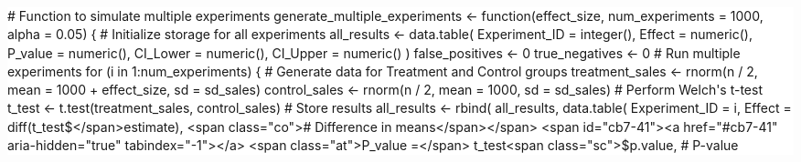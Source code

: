 <span id="cb7-12"><a href="#cb7-12" aria-hidden="true" tabindex="-1"></a><span class="co"># Function to simulate multiple experiments</span></span>
<span id="cb7-13"><a href="#cb7-13" aria-hidden="true" tabindex="-1"></a>generate_multiple_experiments <span class="ot">&lt;-</span> <span class="cf">function</span>(effect_size, <span class="at">num_experiments =</span> <span class="dv">1000</span>, <span class="at">alpha =</span> <span class="fl">0.05</span>) {</span>
<span id="cb7-14"><a href="#cb7-14" aria-hidden="true" tabindex="-1"></a>  <span class="co"># Initialize storage for all experiments</span></span>
<span id="cb7-15"><a href="#cb7-15" aria-hidden="true" tabindex="-1"></a>  all_results <span class="ot">&lt;-</span> <span class="fu">data.table</span>(</span>
<span id="cb7-16"><a href="#cb7-16" aria-hidden="true" tabindex="-1"></a>    <span class="at">Experiment_ID =</span> <span class="fu">integer</span>(),</span>
<span id="cb7-17"><a href="#cb7-17" aria-hidden="true" tabindex="-1"></a>    <span class="at">Effect =</span> <span class="fu">numeric</span>(),</span>
<span id="cb7-18"><a href="#cb7-18" aria-hidden="true" tabindex="-1"></a>    <span class="at">P_value =</span> <span class="fu">numeric</span>(),</span>
<span id="cb7-19"><a href="#cb7-19" aria-hidden="true" tabindex="-1"></a>    <span class="at">CI_Lower =</span> <span class="fu">numeric</span>(),</span>
<span id="cb7-20"><a href="#cb7-20" aria-hidden="true" tabindex="-1"></a>    <span class="at">CI_Upper =</span> <span class="fu">numeric</span>()</span>
<span id="cb7-21"><a href="#cb7-21" aria-hidden="true" tabindex="-1"></a>  )</span>
<span id="cb7-22"><a href="#cb7-22" aria-hidden="true" tabindex="-1"></a>  </span>
<span id="cb7-23"><a href="#cb7-23" aria-hidden="true" tabindex="-1"></a>  false_positives <span class="ot">&lt;-</span> <span class="dv">0</span></span>
<span id="cb7-24"><a href="#cb7-24" aria-hidden="true" tabindex="-1"></a>  true_negatives <span class="ot">&lt;-</span> <span class="dv">0</span></span>
<span id="cb7-25"><a href="#cb7-25" aria-hidden="true" tabindex="-1"></a>  </span>
<span id="cb7-26"><a href="#cb7-26" aria-hidden="true" tabindex="-1"></a>  <span class="co"># Run multiple experiments</span></span>
<span id="cb7-27"><a href="#cb7-27" aria-hidden="true" tabindex="-1"></a>  <span class="cf">for</span> (i <span class="cf">in</span> <span class="dv">1</span><span class="sc">:</span>num_experiments) {</span>
<span id="cb7-28"><a href="#cb7-28" aria-hidden="true" tabindex="-1"></a>    <span class="co"># Generate data for Treatment and Control groups</span></span>
<span id="cb7-29"><a href="#cb7-29" aria-hidden="true" tabindex="-1"></a>    treatment_sales <span class="ot">&lt;-</span> <span class="fu">rnorm</span>(n <span class="sc">/</span> <span class="dv">2</span>, <span class="at">mean =</span> <span class="dv">1000</span> <span class="sc">+</span> effect_size, <span class="at">sd =</span> sd_sales)</span>
<span id="cb7-30"><a href="#cb7-30" aria-hidden="true" tabindex="-1"></a>    control_sales <span class="ot">&lt;-</span> <span class="fu">rnorm</span>(n <span class="sc">/</span> <span class="dv">2</span>, <span class="at">mean =</span> <span class="dv">1000</span>, <span class="at">sd =</span> sd_sales)</span>
<span id="cb7-31"><a href="#cb7-31" aria-hidden="true" tabindex="-1"></a>    </span>
<span id="cb7-32"><a href="#cb7-32" aria-hidden="true" tabindex="-1"></a>    <span class="co"># Perform Welch's t-test</span></span>
<span id="cb7-33"><a href="#cb7-33" aria-hidden="true" tabindex="-1"></a>    t_test <span class="ot">&lt;-</span> <span class="fu">t.test</span>(treatment_sales, control_sales)</span>
<span id="cb7-34"><a href="#cb7-34" aria-hidden="true" tabindex="-1"></a>    </span>
<span id="cb7-35"><a href="#cb7-35" aria-hidden="true" tabindex="-1"></a>    <span class="co"># Store results</span></span>
<span id="cb7-36"><a href="#cb7-36" aria-hidden="true" tabindex="-1"></a>    all_results <span class="ot">&lt;-</span> <span class="fu">rbind</span>(</span>
<span id="cb7-37"><a href="#cb7-37" aria-hidden="true" tabindex="-1"></a>      all_results,</span>
<span id="cb7-38"><a href="#cb7-38" aria-hidden="true" tabindex="-1"></a>      <span class="fu">data.table</span>(</span>
<span id="cb7-39"><a href="#cb7-39" aria-hidden="true" tabindex="-1"></a>        <span class="at">Experiment_ID =</span> i,</span>
<span id="cb7-40"><a href="#cb7-40" aria-hidden="true" tabindex="-1"></a>        <span class="at">Effect =</span> <span class="fu">diff</span>(t_test<span class="sc">$</span>estimate),  <span class="co"># Difference in means</span></span>
<span id="cb7-41"><a href="#cb7-41" aria-hidden="true" tabindex="-1"></a>        <span class="at">P_value =</span> t_test<span class="sc">$</span>p.value,        <span class="co"># P-value</span></span>